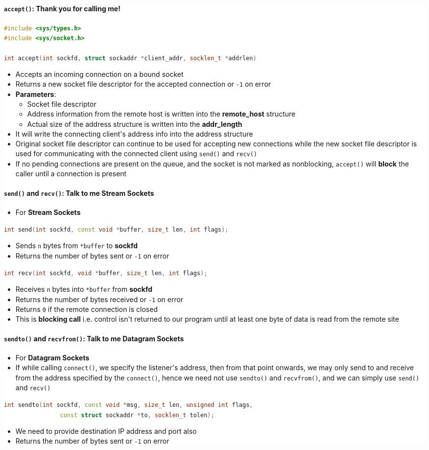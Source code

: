 #### `accept()`: Thank you for calling me!

```cpp
#include <sys/types.h>
#include <sys/socket.h>

int accept(int sockfd, struct sockaddr *client_addr, socklen_t *addrlen)
```

-   Accepts an incoming connection on a bound socket
-   Returns a new socket file descriptor for the accepted connection or `-1` on error
-   **Parameters**:
    -   Socket file descriptor
    -   Address information from the remote host is written into the **remote_host** structure
    -   Actual size of the address structure is written into the **addr_length**
-   It will write the connecting client's address info into the address structure
-   Original socket file descriptor can continue to be used for accepting new connections while the new socket file descriptor is used for communicating with the connected client using `send()` and `recv()`
-   If no pending connections are present on the queue, and the socket is not marked as nonblocking, `accept()` will **block** the caller until a connection is present

#### `send()` and `recv()`: Talk to me Stream Sockets

-   For **Stream Sockets**

```cpp
int send(int sockfd, const void *buffer, size_t len, int flags);
```

-   Sends `n` bytes from `*buffer` to **sockfd**
-   Returns the number of bytes sent or `-1` on error

```cpp
int recv(int sockfd, void *buffer, size_t len, int flags);
```

-   Receives `n` bytes into `*buffer` from **sockfd**
-   Returns the number of bytes received or `-1` on error
-   Returns `0` if the remote connection is closed
-   This is **blocking call** i.e. control isn't returned to our program until at least one byte of data is read from the remote site

#### `sendto()` and `recvfrom()`: Talk to me Datagram Sockets

-   For **Datagram Sockets**
-   If while calling `connect()`, we specify the listener's address, then from that point onwards, we may only send to and receive from the address specified by the `connect()`, hence we need not use `sendto()` and `recvfrom()`, and we can simply use `send()` and `recv()`

```cpp
int sendto(int sockfd, const void *msg, size_t len, unsigned int flags,
                const struct sockaddr *to, socklen_t tolen);
```

-   We need to provide destination IP address and port also
-   Returns the number of bytes sent or `-1` on error
